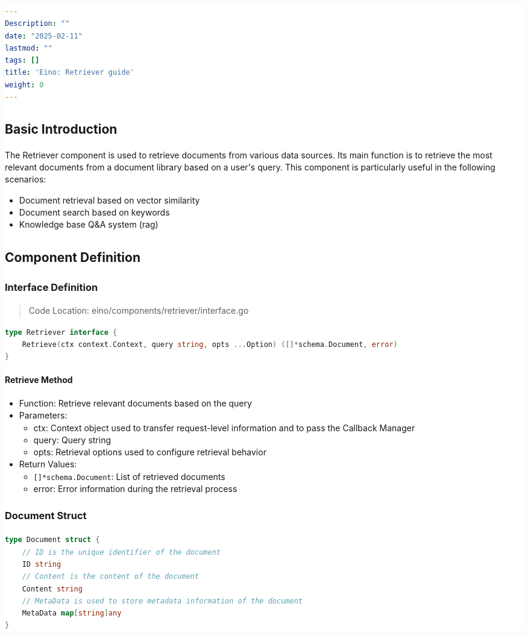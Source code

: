 ```yaml
---
Description: ""
date: "2025-02-11"
lastmod: ""
tags: []
title: 'Eino: Retriever guide'
weight: 0
---
```


## **Basic Introduction**

The Retriever component is used to retrieve documents from various data sources. Its main function is to retrieve the most relevant documents from a document library based on a user's query. This component is particularly useful in the following scenarios:

- Document retrieval based on vector similarity
- Document search based on keywords
- Knowledge base Q&A system (rag)

## **Component Definition**

### **Interface Definition**

> Code Location: eino/components/retriever/interface.go

```go
type Retriever interface {
    Retrieve(ctx context.Context, query string, opts ...Option) ([]*schema.Document, error)
}
```

#### **Retrieve Method**

- Function: Retrieve relevant documents based on the query
- Parameters:
  - ctx: Context object used to transfer request-level information and to pass the Callback Manager
  - query: Query string
  - opts: Retrieval options used to configure retrieval behavior
- Return Values:
  - `[]*schema.Document`: List of retrieved documents
  - error: Error information during the retrieval process

### **Document Struct**

```go
type Document struct {
    // ID is the unique identifier of the document
    ID string
    // Content is the content of the document
    Content string
    // MetaData is used to store metadata information of the document
    MetaData map[string]any
}
```
